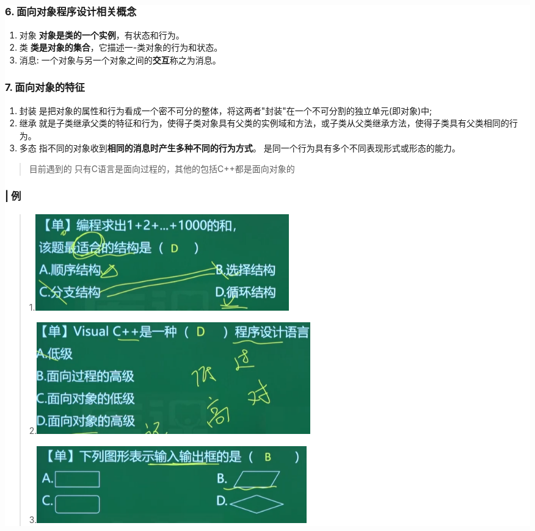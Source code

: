 ### 6. 面向对象程序设计相关概念

1. 对象
   **对象是类的一个实例**，有状态和行为。
2. 类
   **类是对象的集合**，它描述一-类对象的行为和状态。
3. 消息:
   一个对象与另一个对象之间的**交互**称之为消息。

### 7. 面向对象的特征

1. 封装
   是把对象的属性和行为看成一个密不可分的整体，将这两者"封装"在一个不可分割的独立单元(即对象)中;
2. 继承
   就是子类继承父类的特征和行为，使得子类对象具有父类的实例域和方法，或子类从父类继承方法，使得子类具有父类相同的行为。
3. 多态
   指不同的对象收到**相同的消息时产生多种不同的行为方式**。
   是同一个行为具有多个不同表现形式或形态的能力。

>目前遇到的
>只有C语言是面向过程的，其他的包括C++都是面向对象的

### | 例

>1.<img src="..\MDImg\升本\计算机\计算机精讲\Ⅱ.计算思维\Ⅱ.四-1eg.png" alt="img" style="zoom:80%;" />
>
>2.<img src="..\MDImg\升本\计算机\计算机精讲\Ⅱ.计算思维\Ⅱ.四-2eg.png" alt="img" style="zoom:80%;" />
>
>3.<img src="..\MDImg\升本\计算机\计算机精讲\Ⅱ.计算思维\Ⅱ.四-3eg.png" alt="img" style="zoom:80%;" />
